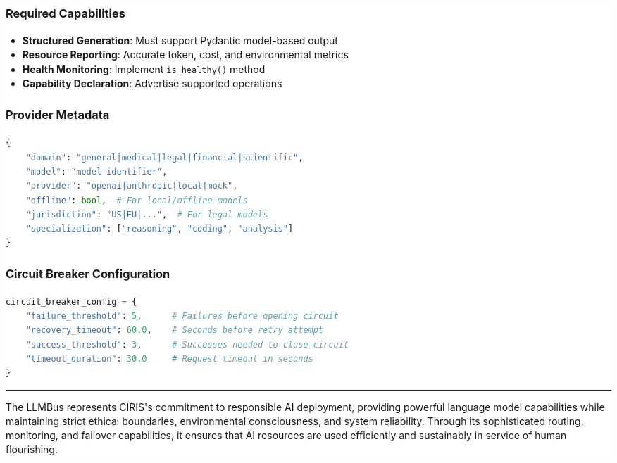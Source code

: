 ### Required Capabilities
- **Structured Generation**: Must support Pydantic model-based output
- **Resource Reporting**: Accurate token, cost, and environmental metrics
- **Health Monitoring**: Implement `is_healthy()` method
- **Capability Declaration**: Advertise supported operations

### Provider Metadata
```python
{
    "domain": "general|medical|legal|financial|scientific",
    "model": "model-identifier",
    "provider": "openai|anthropic|local|mock",
    "offline": bool,  # For local/offline models
    "jurisdiction": "US|EU|...",  # For legal models
    "specialization": ["reasoning", "coding", "analysis"]
}
```

### Circuit Breaker Configuration
```python
circuit_breaker_config = {
    "failure_threshold": 5,      # Failures before opening circuit
    "recovery_timeout": 60.0,    # Seconds before retry attempt
    "success_threshold": 3,      # Successes needed to close circuit
    "timeout_duration": 30.0     # Request timeout in seconds
}
```

---

The LLMBus represents CIRIS's commitment to responsible AI deployment, providing powerful language model capabilities while maintaining strict ethical boundaries, environmental consciousness, and system reliability. Through its sophisticated routing, monitoring, and failover capabilities, it ensures that AI resources are used efficiently and sustainably in service of human flourishing.